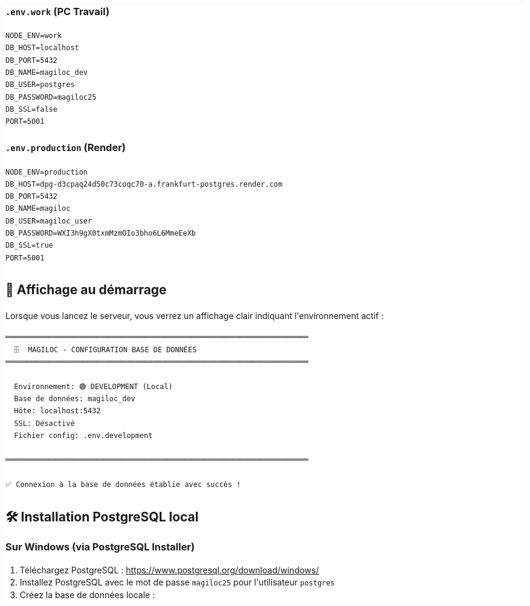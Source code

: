 ### `.env.work` (PC Travail)
```env
NODE_ENV=work
DB_HOST=localhost
DB_PORT=5432
DB_NAME=magiloc_dev
DB_USER=postgres
DB_PASSWORD=magiloc25
DB_SSL=false
PORT=5001
```

### `.env.production` (Render)
```env
NODE_ENV=production
DB_HOST=dpg-d3cpaq24d50c73coqc70-a.frankfurt-postgres.render.com
DB_PORT=5432
DB_NAME=magiloc
DB_USER=magiloc_user
DB_PASSWORD=WXI3h9gX0txmMzmOIo3bho6L6MmeEeXb
DB_SSL=true
PORT=5001
```

## 🎨 Affichage au démarrage

Lorsque vous lancez le serveur, vous verrez un affichage clair indiquant l'environnement actif :

```
══════════════════════════════════════════════════════════════════════
  🗄️  MAGILOC - CONFIGURATION BASE DE DONNÉES
══════════════════════════════════════════════════════════════════════

  Environnement: 🟢 DEVELOPMENT (Local)
  Base de données: magiloc_dev
  Hôte: localhost:5432
  SSL: Désactivé
  Fichier config: .env.development

══════════════════════════════════════════════════════════════════════

✅ Connexion à la base de données établie avec succès !
```

## 🛠️ Installation PostgreSQL local

### Sur Windows (via PostgreSQL Installer)

1. Téléchargez PostgreSQL : https://www.postgresql.org/download/windows/
2. Installez PostgreSQL avec le mot de passe `magiloc25` pour l'utilisateur `postgres`
3. Créez la base de données locale :
